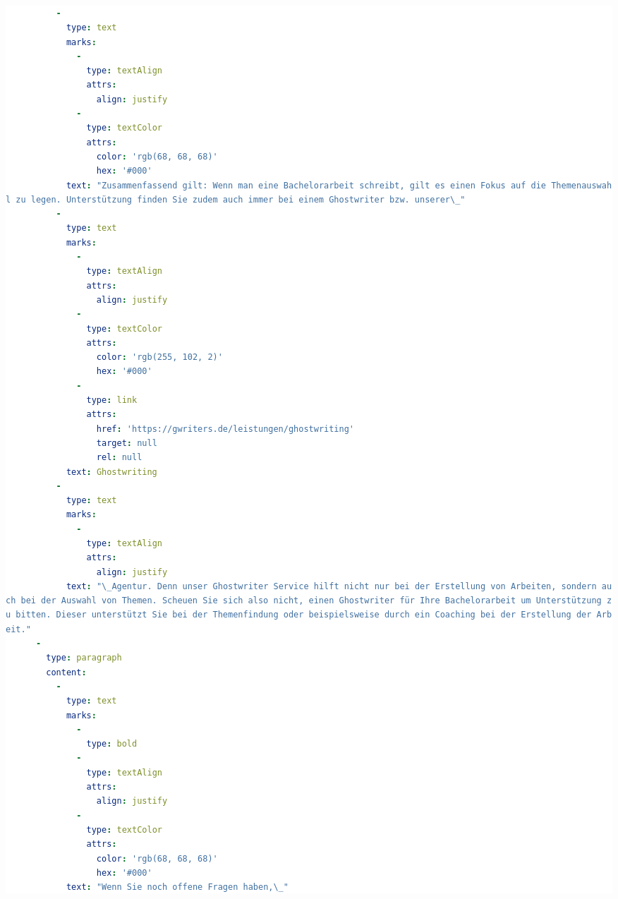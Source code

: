 ```yaml
          -
            type: text
            marks:
              -
                type: textAlign
                attrs:
                  align: justify
              -
                type: textColor
                attrs:
                  color: 'rgb(68, 68, 68)'
                  hex: '#000'
            text: "Zusammenfassend gilt: Wenn man eine Bachelorarbeit schreibt, gilt es einen Fokus auf die Themenauswahl zu legen. Unterstützung finden Sie zudem auch immer bei einem Ghostwriter bzw. unserer\_"
          -
            type: text
            marks:
              -
                type: textAlign
                attrs:
                  align: justify
              -
                type: textColor
                attrs:
                  color: 'rgb(255, 102, 2)'
                  hex: '#000'
              -
                type: link
                attrs:
                  href: 'https://gwriters.de/leistungen/ghostwriting'
                  target: null
                  rel: null
            text: Ghostwriting
          -
            type: text
            marks:
              -
                type: textAlign
                attrs:
                  align: justify
            text: "\_Agentur. Denn unser Ghostwriter Service hilft nicht nur bei der Erstellung von Arbeiten, sondern auch bei der Auswahl von Themen. Scheuen Sie sich also nicht, einen Ghostwriter für Ihre Bachelorarbeit um Unterstützung zu bitten. Dieser unterstützt Sie bei der Themenfindung oder beispielsweise durch ein Coaching bei der Erstellung der Arbeit."
      -
        type: paragraph
        content:
          -
            type: text
            marks:
              -
                type: bold
              -
                type: textAlign
                attrs:
                  align: justify
              -
                type: textColor
                attrs:
                  color: 'rgb(68, 68, 68)'
                  hex: '#000'
            text: "Wenn Sie noch offene Fragen haben,\_"
```